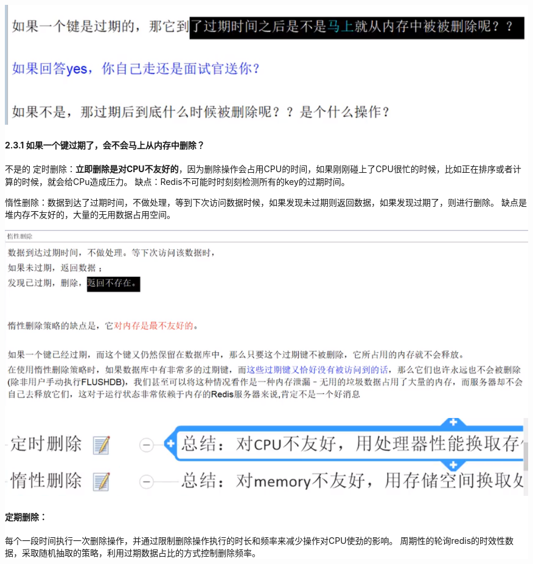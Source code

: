 ![image-20210322203958843](Redis.assets/image-20210322203958843.png)



#### 2.3.1 如果一个键过期了，会不会马上从内存中删除？

不是的
定时删除：**立即删除是对CPU不友好的**，因为删除操作会占用CPU的时间，如果刚刚碰上了CPU很忙的时候，比如正在排序或者计算的时候，就会给CPu造成压力。
缺点：Redis不可能时时刻刻检测所有的key的过期时间。

惰性删除：数据到达了过期时间，不做处理，等到下次访问数据时候，如果发现未过期则返回数据，如果发现过期了，则进行删除。 缺点是堆内存不友好的，大量的无用数据占用空间。

![image-20210322204237364](Redis.assets/image-20210322204237364.png)



![image-20210322204403525](Redis.assets/image-20210322204403525.png)



#### 定期删除：

每个一段时间执行一次删除操作，并通过限制删除操作执行的时长和频率来减少操作对CPU使劲的影响。 周期性的轮询redis的时效性数据，采取随机抽取的策略，利用过期数据占比的方式控制删除频率。
